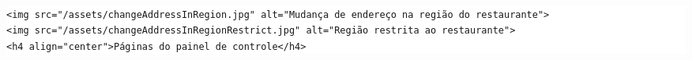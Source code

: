     <img src="/assets/changeAddressInRegion.jpg" alt="Mudança de endereço na região do restaurante">
    <img src="/assets/changeAddressInRegionRestrict.jpg" alt="Região restrita ao restaurante">
    <h4 align="center">Páginas do painel de controle</h4>